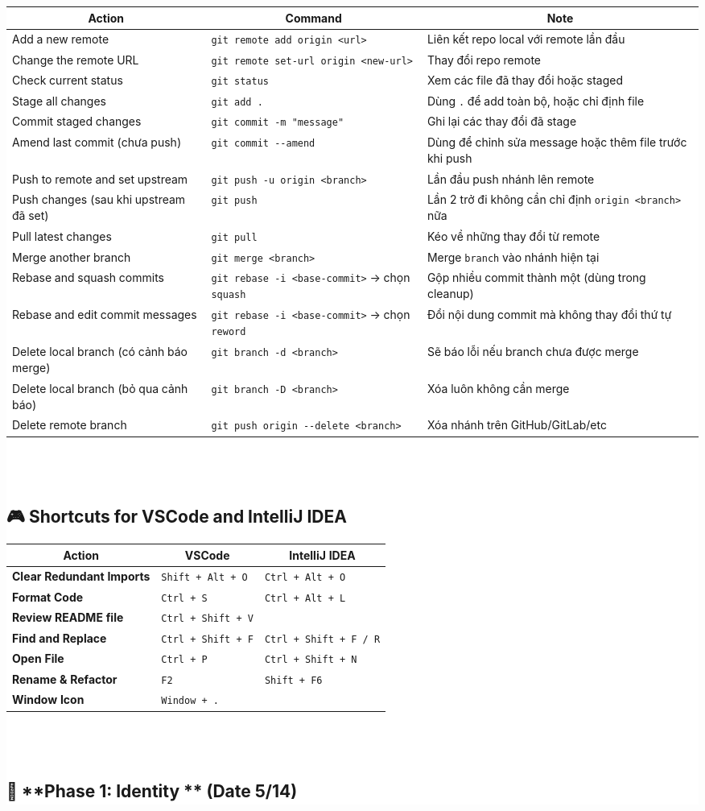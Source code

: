| **Action**                                | **Command**                                                     | **Note**                                                                 |
|-------------------------------------------|------------------------------------------------------------------|--------------------------------------------------------------------------|
| Add a new remote                          | `git remote add origin <url>`                                    | Liên kết repo local với remote lần đầu                                  |
| Change the remote URL                     | `git remote set-url origin <new-url>`                            | Thay đổi repo remote                                                     |
| Check current status                      | `git status`                                                     | Xem các file đã thay đổi hoặc staged                                     |
| Stage all changes                         | `git add .`                                                      | Dùng `.` để add toàn bộ, hoặc chỉ định file                             |
| Commit staged changes                     | `git commit -m "message"`                                        | Ghi lại các thay đổi đã stage                                            |
| Amend last commit (chưa push)            | `git commit --amend`                                             | Dùng để chỉnh sửa message hoặc thêm file trước khi push                 |
| Push to remote and set upstream           | `git push -u origin <branch>`                                    | Lần đầu push nhánh lên remote                                            |
| Push changes (sau khi upstream đã set)    | `git push`                                                       | Lần 2 trở đi không cần chỉ định `origin <branch>` nữa                   |
| Pull latest changes                       | `git pull`                                                       | Kéo về những thay đổi từ remote                                          |
| Merge another branch                      | `git merge <branch>`                                             | Merge `branch` vào nhánh hiện tại                                        |
| Rebase and squash commits                 | `git rebase -i <base-commit>` → chọn `squash`                    | Gộp nhiều commit thành một (dùng trong cleanup)                         |
| Rebase and edit commit messages           | `git rebase -i <base-commit>` → chọn `reword`                    | Đổi nội dung commit mà không thay đổi thứ tự                            |
| Delete local branch (có cảnh báo merge)   | `git branch -d <branch>`                                         | Sẽ báo lỗi nếu branch chưa được merge                                   |
| Delete local branch (bỏ qua cảnh báo)     | `git branch -D <branch>`                                         | Xóa luôn không cần merge                                                |
| Delete remote branch                      | `git push origin --delete <branch>`                              | Xóa nhánh trên GitHub/GitLab/etc                                        |


<br></br>
## 🎮 **Shortcuts for VSCode and IntelliJ IDEA**

| **Action**                           | **VSCode**             | **IntelliJ IDEA**      |
|--------------------------------------|------------------------|------------------------|
| **Clear Redundant Imports**          | `Shift + Alt + O`      | `Ctrl + Alt + O`       |
| **Format Code**                      | `Ctrl + S`             | `Ctrl + Alt + L`       |
| **Review README file**               | `Ctrl + Shift + V`     |                        |
| **Find and Replace**                 | `Ctrl + Shift + F`     | `Ctrl + Shift + F / R` |
| **Open File**                         | `Ctrl + P`             | `Ctrl + Shift + N`     |
| **Rename & Refactor**                | `F2`                   | `Shift + F6`           |
| **Window Icon**                      | `Window + .`           |                        |


<br></br>
## 🧩 **Phase 1: Identity ** (Date 5/14)
